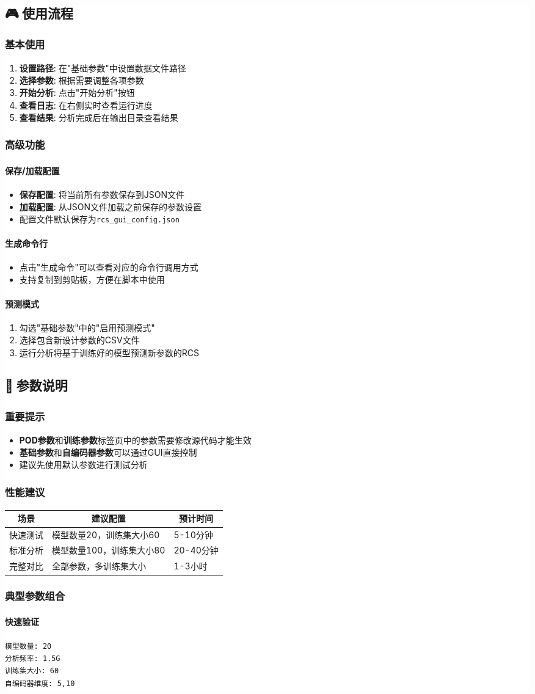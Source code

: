 ## 🎮 使用流程

### 基本使用
1. **设置路径**: 在"基础参数"中设置数据文件路径
2. **选择参数**: 根据需要调整各项参数
3. **开始分析**: 点击"开始分析"按钮
4. **查看日志**: 在右侧实时查看运行进度
5. **查看结果**: 分析完成后在输出目录查看结果

### 高级功能

#### 保存/加载配置
- **保存配置**: 将当前所有参数保存到JSON文件
- **加载配置**: 从JSON文件加载之前保存的参数设置
- 配置文件默认保存为`rcs_gui_config.json`

#### 生成命令行
- 点击"生成命令"可以查看对应的命令行调用方式
- 支持复制到剪贴板，方便在脚本中使用

#### 预测模式
1. 勾选"基础参数"中的"启用预测模式"
2. 选择包含新设计参数的CSV文件
3. 运行分析将基于训练好的模型预测新参数的RCS

## 🔧 参数说明

### 重要提示
- **POD参数**和**训练参数**标签页中的参数需要修改源代码才能生效
- **基础参数**和**自编码器参数**可以通过GUI直接控制
- 建议先使用默认参数进行测试分析

### 性能建议
| 场景 | 建议配置 | 预计时间 |
|------|----------|----------|
| 快速测试 | 模型数量20，训练集大小60 | 5-10分钟 |
| 标准分析 | 模型数量100，训练集大小80 | 20-40分钟 |
| 完整对比 | 全部参数，多训练集大小 | 1-3小时 |

### 典型参数组合

#### 快速验证
```
模型数量: 20
分析频率: 1.5G
训练集大小: 60
自编码器维度: 5,10
```

